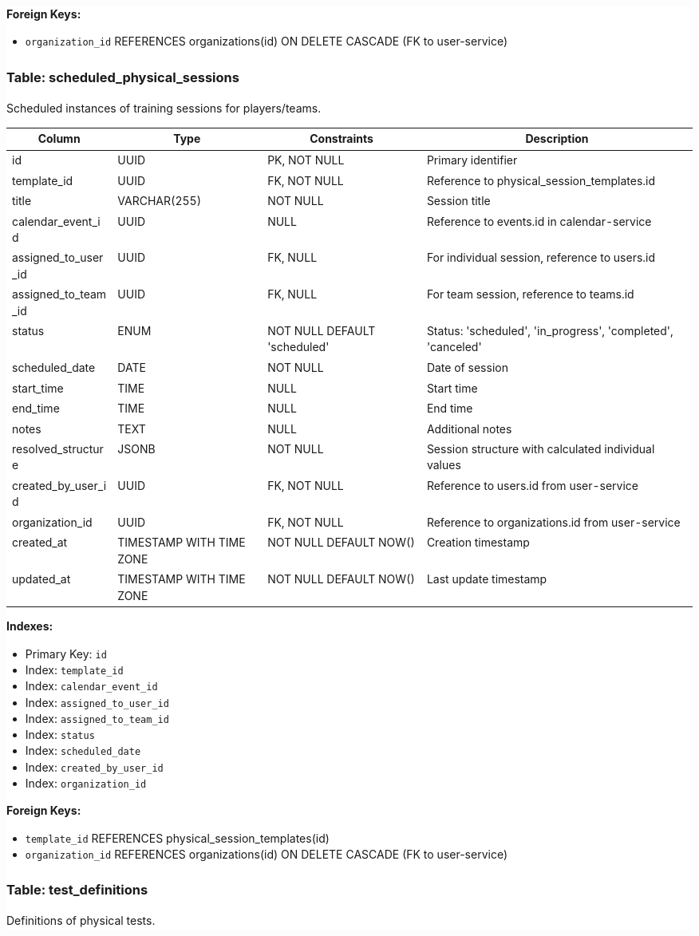 **Foreign Keys:**
- `organization_id` REFERENCES organizations(id) ON DELETE CASCADE (FK to user-service)

### Table: scheduled_physical_sessions
Scheduled instances of training sessions for players/teams.

| Column | Type | Constraints | Description |
|--------|------|-------------|-------------|
| id | UUID | PK, NOT NULL | Primary identifier |
| template_id | UUID | FK, NOT NULL | Reference to physical_session_templates.id |
| title | VARCHAR(255) | NOT NULL | Session title |
| calendar_event_id | UUID | NULL | Reference to events.id in calendar-service |
| assigned_to_user_id | UUID | FK, NULL | For individual session, reference to users.id |
| assigned_to_team_id | UUID | FK, NULL | For team session, reference to teams.id |
| status | ENUM | NOT NULL DEFAULT 'scheduled' | Status: 'scheduled', 'in_progress', 'completed', 'canceled' |
| scheduled_date | DATE | NOT NULL | Date of session |
| start_time | TIME | NULL | Start time |
| end_time | TIME | NULL | End time |
| notes | TEXT | NULL | Additional notes |
| resolved_structure | JSONB | NOT NULL | Session structure with calculated individual values |
| created_by_user_id | UUID | FK, NOT NULL | Reference to users.id from user-service |
| organization_id | UUID | FK, NOT NULL | Reference to organizations.id from user-service |
| created_at | TIMESTAMP WITH TIME ZONE | NOT NULL DEFAULT NOW() | Creation timestamp |
| updated_at | TIMESTAMP WITH TIME ZONE | NOT NULL DEFAULT NOW() | Last update timestamp |

**Indexes:**
- Primary Key: `id`
- Index: `template_id`
- Index: `calendar_event_id`
- Index: `assigned_to_user_id`
- Index: `assigned_to_team_id`
- Index: `status`
- Index: `scheduled_date`
- Index: `created_by_user_id`
- Index: `organization_id`

**Foreign Keys:**
- `template_id` REFERENCES physical_session_templates(id)
- `organization_id` REFERENCES organizations(id) ON DELETE CASCADE (FK to user-service)

### Table: test_definitions
Definitions of physical tests.
